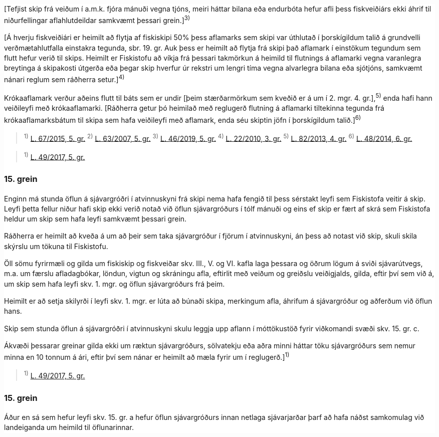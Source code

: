 [Tefjist skip frá veiðum í a.m.k. fjóra mánuði vegna tjóns, meiri háttar bilana eða endurbóta hefur afli þess fiskveiðiárs ekki áhrif til niðurfellingar aflahlutdeildar samkvæmt þessari grein.]<sup>3)</sup> 

[Á hverju fiskveiðiári er heimilt að flytja af fiskiskipi 50% þess aflamarks sem skipi var úthlutað í þorskígildum talið á grundvelli verðmætahlutfalla einstakra tegunda, sbr. 19. gr. Auk þess er heimilt að flytja frá skipi það aflamark í einstökum tegundum sem flutt hefur verið til skips. Heimilt er Fiskistofu að víkja frá þessari takmörkun á heimild til flutnings á aflamarki vegna varanlegra breytinga á skipakosti útgerða eða þegar skip hverfur úr rekstri um lengri tíma vegna alvarlegra bilana eða sjótjóns, samkvæmt nánari reglum sem ráðherra setur.]<sup>4)</sup> 

Krókaaflamark verður aðeins flutt til báts sem er undir [þeim stærðarmörkum sem kveðið er á um í 2. mgr. 4. gr.],<sup>5)</sup> enda hafi hann veiðileyfi með krókaaflamarki. [Ráðherra getur þó heimilað með reglugerð flutning á aflamarki tiltekinna tegunda frá krókaaflamarksbátum til skipa sem hafa veiðileyfi með aflamark, enda séu skiptin jöfn í þorskígildum talið.]<sup>6)</sup> 

> <sup>1)</sup> [L. 67/2015, 5. gr.](https://althingi.is/altext/stjt/2015.067.html) <sup>2)</sup> [L. 63/2007, 5. gr.](https://althingi.is/altext/stjt/2007.063.html) <sup>3)</sup> [L. 46/2019, 5. gr.](https://althingi.is/altext/stjt/2019.046.html) <sup>4)</sup> [L. 22/2010, 3. gr.](https://althingi.is/altext/stjt/2010.022.html) <sup>5)</sup> [L. 82/2013, 4. gr.](https://althingi.is/altext/stjt/2013.082.html) <sup>6)</sup> [L. 48/2014, 6. gr.](https://althingi.is/altext/stjt/2014.048.html)

> <sup>1)</sup> [L. 49/2017, 5. gr.](https://althingi.is/altext/stjt/2017.049.html)

### 15. grein



Enginn má stunda öflun á sjávargróðri í atvinnuskyni frá skipi nema hafa fengið til þess sérstakt leyfi sem Fiskistofa veitir á skip. Leyfi þetta fellur niður hafi skip ekki verið notað við öflun sjávargróðurs í tólf mánuði og eins ef skip er fært af skrá sem Fiskistofa heldur um skip sem hafa leyfi samkvæmt þessari grein.

Ráðherra er heimilt að kveða á um að þeir sem taka sjávargróður í fjörum í atvinnuskyni, án þess að notast við skip, skuli skila skýrslu um tökuna til Fiskistofu.

Öll sömu fyrirmæli og gilda um fiskiskip og fiskveiðar skv. III., V. og VI. kafla laga þessara og öðrum lögum á sviði sjávarútvegs, m.a. um færslu afladagbókar, löndun, vigtun og skráningu afla, eftirlit með veiðum og greiðslu veiðigjalds, gilda, eftir því sem við á, um skip sem hafa leyfi skv. 1. mgr. og öflun sjávargróðurs frá þeim.

Heimilt er að setja skilyrði í leyfi skv. 1. mgr. er lúta að búnaði skipa, merkingum afla, áhrifum á sjávargróður og aðferðum við öflun hans.

Skip sem stunda öflun á sjávargróðri í atvinnuskyni skulu leggja upp aflann í móttökustöð fyrir viðkomandi svæði skv. 15. gr. c.

Ákvæði þessarar greinar gilda ekki um ræktun sjávargróðurs, sölvatekju eða aðra minni háttar töku sjávargróðurs sem nemur minna en 10 tonnum á ári, eftir því sem nánar er heimilt að mæla fyrir um í reglugerð.]<sup>1)</sup> 

> <sup>1)</sup> [L. 49/2017, 5. gr.](https://althingi.is/altext/stjt/2017.049.html)

### 15. grein



Áður en sá sem hefur leyfi skv. 15. gr. a hefur öflun sjávargróðurs innan netlaga sjávarjarðar þarf að hafa náðst samkomulag við landeiganda um heimild til öflunarinnar.
